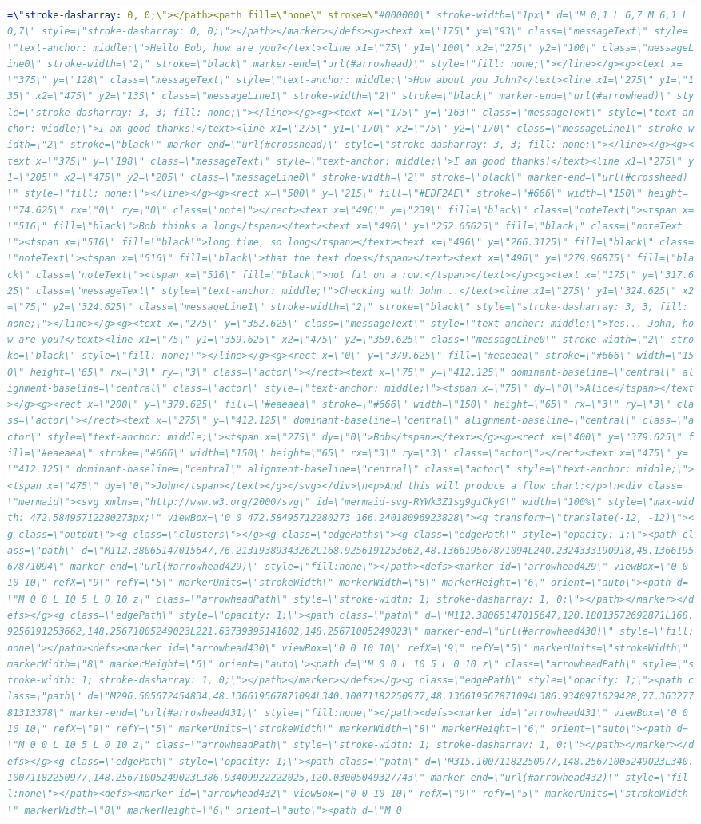 ```yaml
=\"stroke-dasharray: 0, 0;\"></path><path fill=\"none\" stroke=\"#000000\" stroke-width=\"1px\" d=\"M 0,1 L 6,7 M 6,1 L 0,7\" style=\"stroke-dasharray: 0, 0;\"></path></marker></defs><g><text x=\"175\" y=\"93\" class=\"messageText\" style=\"text-anchor: middle;\">Hello Bob, how are you?</text><line x1=\"75\" y1=\"100\" x2=\"275\" y2=\"100\" class=\"messageLine0\" stroke-width=\"2\" stroke=\"black\" marker-end=\"url(#arrowhead)\" style=\"fill: none;\"></line></g><g><text x=\"375\" y=\"128\" class=\"messageText\" style=\"text-anchor: middle;\">How about you John?</text><line x1=\"275\" y1=\"135\" x2=\"475\" y2=\"135\" class=\"messageLine1\" stroke-width=\"2\" stroke=\"black\" marker-end=\"url(#arrowhead)\" style=\"stroke-dasharray: 3, 3; fill: none;\"></line></g><g><text x=\"175\" y=\"163\" class=\"messageText\" style=\"text-anchor: middle;\">I am good thanks!</text><line x1=\"275\" y1=\"170\" x2=\"75\" y2=\"170\" class=\"messageLine1\" stroke-width=\"2\" stroke=\"black\" marker-end=\"url(#crosshead)\" style=\"stroke-dasharray: 3, 3; fill: none;\"></line></g><g><text x=\"375\" y=\"198\" class=\"messageText\" style=\"text-anchor: middle;\">I am good thanks!</text><line x1=\"275\" y1=\"205\" x2=\"475\" y2=\"205\" class=\"messageLine0\" stroke-width=\"2\" stroke=\"black\" marker-end=\"url(#crosshead)\" style=\"fill: none;\"></line></g><g><rect x=\"500\" y=\"215\" fill=\"#EDF2AE\" stroke=\"#666\" width=\"150\" height=\"74.625\" rx=\"0\" ry=\"0\" class=\"note\"></rect><text x=\"496\" y=\"239\" fill=\"black\" class=\"noteText\"><tspan x=\"516\" fill=\"black\">Bob thinks a long</tspan></text><text x=\"496\" y=\"252.65625\" fill=\"black\" class=\"noteText\"><tspan x=\"516\" fill=\"black\">long time, so long</tspan></text><text x=\"496\" y=\"266.3125\" fill=\"black\" class=\"noteText\"><tspan x=\"516\" fill=\"black\">that the text does</tspan></text><text x=\"496\" y=\"279.96875\" fill=\"black\" class=\"noteText\"><tspan x=\"516\" fill=\"black\">not fit on a row.</tspan></text></g><g><text x=\"175\" y=\"317.625\" class=\"messageText\" style=\"text-anchor: middle;\">Checking with John...</text><line x1=\"275\" y1=\"324.625\" x2=\"75\" y2=\"324.625\" class=\"messageLine1\" stroke-width=\"2\" stroke=\"black\" style=\"stroke-dasharray: 3, 3; fill: none;\"></line></g><g><text x=\"275\" y=\"352.625\" class=\"messageText\" style=\"text-anchor: middle;\">Yes... John, how are you?</text><line x1=\"75\" y1=\"359.625\" x2=\"475\" y2=\"359.625\" class=\"messageLine0\" stroke-width=\"2\" stroke=\"black\" style=\"fill: none;\"></line></g><g><rect x=\"0\" y=\"379.625\" fill=\"#eaeaea\" stroke=\"#666\" width=\"150\" height=\"65\" rx=\"3\" ry=\"3\" class=\"actor\"></rect><text x=\"75\" y=\"412.125\" dominant-baseline=\"central\" alignment-baseline=\"central\" class=\"actor\" style=\"text-anchor: middle;\"><tspan x=\"75\" dy=\"0\">Alice</tspan></text></g><g><rect x=\"200\" y=\"379.625\" fill=\"#eaeaea\" stroke=\"#666\" width=\"150\" height=\"65\" rx=\"3\" ry=\"3\" class=\"actor\"></rect><text x=\"275\" y=\"412.125\" dominant-baseline=\"central\" alignment-baseline=\"central\" class=\"actor\" style=\"text-anchor: middle;\"><tspan x=\"275\" dy=\"0\">Bob</tspan></text></g><g><rect x=\"400\" y=\"379.625\" fill=\"#eaeaea\" stroke=\"#666\" width=\"150\" height=\"65\" rx=\"3\" ry=\"3\" class=\"actor\"></rect><text x=\"475\" y=\"412.125\" dominant-baseline=\"central\" alignment-baseline=\"central\" class=\"actor\" style=\"text-anchor: middle;\"><tspan x=\"475\" dy=\"0\">John</tspan></text></g></svg></div>\n<p>And this will produce a flow chart:</p>\n<div class=\"mermaid\"><svg xmlns=\"http://www.w3.org/2000/svg\" id=\"mermaid-svg-RYWk3Z1sg9giCkyG\" width=\"100%\" style=\"max-width: 472.58495712280273px;\" viewBox=\"0 0 472.58495712280273 166.24018096923828\"><g transform=\"translate(-12, -12)\"><g class=\"output\"><g class=\"clusters\"></g><g class=\"edgePaths\"><g class=\"edgePath\" style=\"opacity: 1;\"><path class=\"path\" d=\"M112.38065147015647,76.21319389343262L168.9256191253662,48.136619567871094L240.2324333190918,48.136619567871094\" marker-end=\"url(#arrowhead429)\" style=\"fill:none\"></path><defs><marker id=\"arrowhead429\" viewBox=\"0 0 10 10\" refX=\"9\" refY=\"5\" markerUnits=\"strokeWidth\" markerWidth=\"8\" markerHeight=\"6\" orient=\"auto\"><path d=\"M 0 0 L 10 5 L 0 10 z\" class=\"arrowheadPath\" style=\"stroke-width: 1; stroke-dasharray: 1, 0;\"></path></marker></defs></g><g class=\"edgePath\" style=\"opacity: 1;\"><path class=\"path\" d=\"M112.38065147015647,120.18013572692871L168.9256191253662,148.25671005249023L221.63739395141602,148.25671005249023\" marker-end=\"url(#arrowhead430)\" style=\"fill:none\"></path><defs><marker id=\"arrowhead430\" viewBox=\"0 0 10 10\" refX=\"9\" refY=\"5\" markerUnits=\"strokeWidth\" markerWidth=\"8\" markerHeight=\"6\" orient=\"auto\"><path d=\"M 0 0 L 10 5 L 0 10 z\" class=\"arrowheadPath\" style=\"stroke-width: 1; stroke-dasharray: 1, 0;\"></path></marker></defs></g><g class=\"edgePath\" style=\"opacity: 1;\"><path class=\"path\" d=\"M296.505672454834,48.136619567871094L340.10071182250977,48.136619567871094L386.9340971029428,77.36327781313378\" marker-end=\"url(#arrowhead431)\" style=\"fill:none\"></path><defs><marker id=\"arrowhead431\" viewBox=\"0 0 10 10\" refX=\"9\" refY=\"5\" markerUnits=\"strokeWidth\" markerWidth=\"8\" markerHeight=\"6\" orient=\"auto\"><path d=\"M 0 0 L 10 5 L 0 10 z\" class=\"arrowheadPath\" style=\"stroke-width: 1; stroke-dasharray: 1, 0;\"></path></marker></defs></g><g class=\"edgePath\" style=\"opacity: 1;\"><path class=\"path\" d=\"M315.10071182250977,148.25671005249023L340.10071182250977,148.25671005249023L386.93409922222025,120.03005049327743\" marker-end=\"url(#arrowhead432)\" style=\"fill:none\"></path><defs><marker id=\"arrowhead432\" viewBox=\"0 0 10 10\" refX=\"9\" refY=\"5\" markerUnits=\"strokeWidth\" markerWidth=\"8\" markerHeight=\"6\" orient=\"auto\"><path d=\"M 0
```